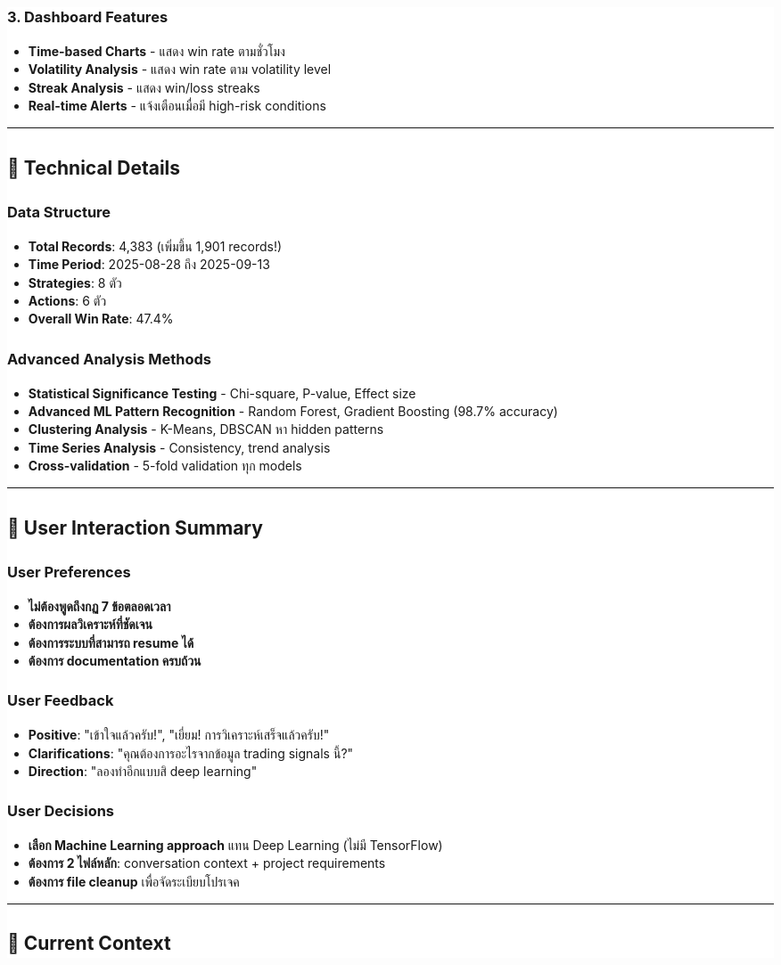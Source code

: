 ### 3. Dashboard Features
- **Time-based Charts** - แสดง win rate ตามชั่วโมง
- **Volatility Analysis** - แสดง win rate ตาม volatility level
- **Streak Analysis** - แสดง win/loss streaks
- **Real-time Alerts** - แจ้งเตือนเมื่อมี high-risk conditions

---

## 🔧 Technical Details

### Data Structure
- **Total Records**: 4,383 (เพิ่มขึ้น 1,901 records!)
- **Time Period**: 2025-08-28 ถึง 2025-09-13
- **Strategies**: 8 ตัว
- **Actions**: 6 ตัว
- **Overall Win Rate**: 47.4%

### Advanced Analysis Methods
- **Statistical Significance Testing** - Chi-square, P-value, Effect size
- **Advanced ML Pattern Recognition** - Random Forest, Gradient Boosting (98.7% accuracy)
- **Clustering Analysis** - K-Means, DBSCAN หา hidden patterns
- **Time Series Analysis** - Consistency, trend analysis
- **Cross-validation** - 5-fold validation ทุก models

---

## 👤 User Interaction Summary

### User Preferences
- **ไม่ต้องพูดถึงกฏ 7 ข้อตลอดเวลา**
- **ต้องการผลวิเคราะห์ที่ชัดเจน**
- **ต้องการระบบที่สามารถ resume ได้**
- **ต้องการ documentation ครบถ้วน**

### User Feedback
- **Positive**: "เข้าใจแล้วครับ!", "เยี่ยม! การวิเคราะห์เสร็จแล้วครับ!"
- **Clarifications**: "คุณต้องการอะไรจากข้อมูล trading signals นี้?"
- **Direction**: "ลองทำอีกแบบสิ deep learning"

### User Decisions
- **เลือก Machine Learning approach** แทน Deep Learning (ไม่มี TensorFlow)
- **ต้องการ 2 ไฟล์หลัก**: conversation context + project requirements
- **ต้องการ file cleanup** เพื่อจัดระเบียบโปรเจค

---

## 🎯 Current Context
